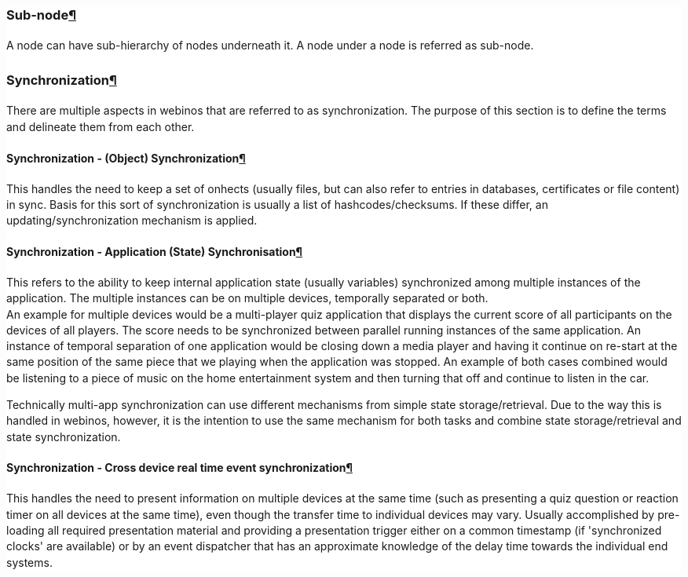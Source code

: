 ### Sub-node[¶](#Sub-node)

A node can have sub-hierarchy of nodes underneath it. A node under a
node is referred as sub-node.

### Synchronization[¶](#Synchronization)

There are multiple aspects in webinos that are referred to as
synchronization. The purpose of this section is to define the terms and
delineate them from each other.

#### Synchronization - (Object) Synchronization[¶](#Synchronization-Object-Synchronization)

This handles the need to keep a set of onhects (usually files, but can
also refer to entries in databases, certificates or file content) in
sync. Basis for this sort of synchronization is usually a list of
hashcodes/checksums. If these differ, an updating/synchronization
mechanism is applied.

#### Synchronization - Application (State) Synchronisation[¶](#Synchronization-Application-State-Synchronisation)

This refers to the ability to keep internal application state (usually
variables) synchronized among multiple instances of the application. The
multiple instances can be on multiple devices, temporally separated or
both.\
An example for multiple devices would be a multi-player quiz application
that displays the current score of all participants on the devices of
all players. The score needs to be synchronized between parallel running
instances of the same application. An instance of temporal separation of
one application would be closing down a media player and having it
continue on re-start at the same position of the same piece that we
playing when the application was stopped. An example of both cases
combined would be listening to a piece of music on the home
entertainment system and then turning that off and continue to listen in
the car.

Technically multi-app synchronization can use different mechanisms from
simple state storage/retrieval. Due to the way this is handled in
webinos, however, it is the intention to use the same mechanism for both
tasks and combine state storage/retrieval and state synchronization.

#### Synchronization - Cross device real time event synchronization[¶](#Synchronization-Cross-device-real-time-event-synchronization)

This handles the need to present information on multiple devices at the
same time (such as presenting a quiz question or reaction timer on all
devices at the same time), even though the transfer time to individual
devices may vary. Usually accomplished by pre-loading all required
presentation material and providing a presentation trigger either on a
common timestamp (if 'synchronized clocks' are available) or by an event
dispatcher that has an approximate knowledge of the delay time towards
the individual end systems.
